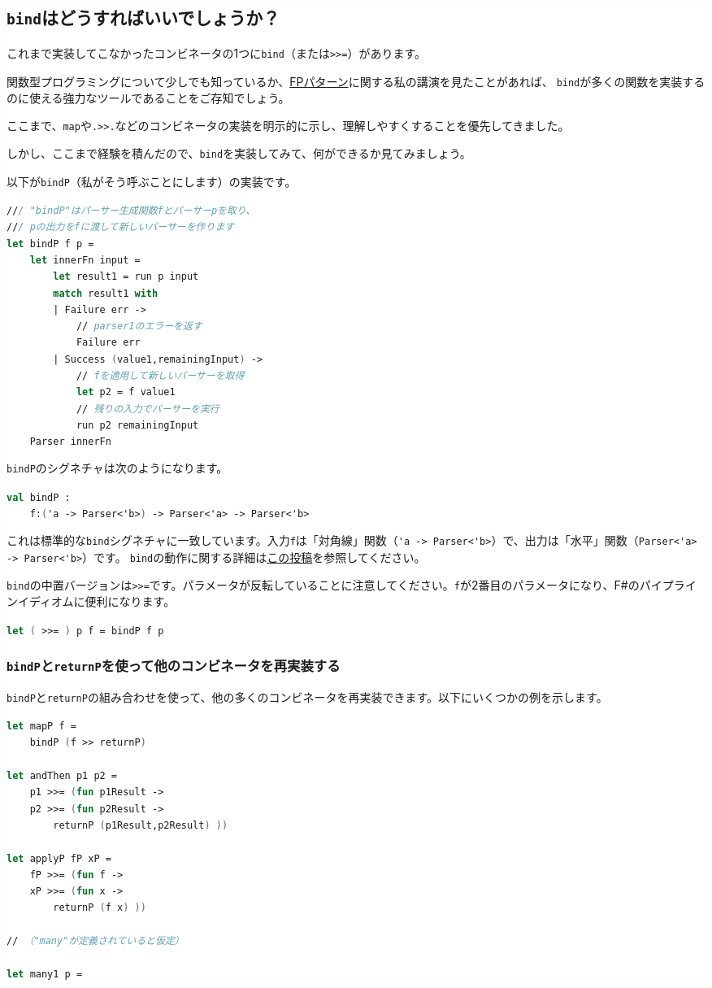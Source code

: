 
## `bind`はどうすればいいでしょうか？

これまで実装してこなかったコンビネータの1つに`bind`（または`>>=`）があります。

関数型プログラミングについて少しでも知っているか、[FPパターン](https://fsharpforfunandprofit.com/fppatterns/)に関する私の講演を見たことがあれば、
`bind`が多くの関数を実装するのに使える強力なツールであることをご存知でしょう。

ここまで、`map`や`.>>.`などのコンビネータの実装を明示的に示し、理解しやすくすることを優先してきました。

しかし、ここまで経験を積んだので、`bind`を実装してみて、何ができるか見てみましょう。

以下が`bindP`（私がそう呼ぶことにします）の実装です。

```fsharp
/// "bindP"はパーサー生成関数fとパーサーpを取り、
/// pの出力をfに渡して新しいパーサーを作ります
let bindP f p =
    let innerFn input =
        let result1 = run p input 
        match result1 with
        | Failure err -> 
            // parser1のエラーを返す
            Failure err  
        | Success (value1,remainingInput) ->
            // fを適用して新しいパーサーを取得
            let p2 = f value1
            // 残りの入力でパーサーを実行
            run p2 remainingInput
    Parser innerFn 
```

`bindP`のシグネチャは次のようになります。

```fsharp
val bindP : 
    f:('a -> Parser<'b>) -> Parser<'a> -> Parser<'b>
```

これは標準的な`bind`シグネチャに一致しています。入力`f`は「対角線」関数（`'a -> Parser<'b>`）で、出力は「水平」関数（`Parser<'a> -> Parser<'b>`）です。
`bind`の動作に関する詳細は[この投稿](../posts/elevated-world-2.md#bind)を参照してください。

`bind`の中置バージョンは`>>=`です。パラメータが反転していることに注意してください。`f`が2番目のパラメータになり、F#のパイプラインイディオムに便利になります。

```fsharp
let ( >>= ) p f = bindP f p
```

### `bindP`と`returnP`を使って他のコンビネータを再実装する

`bindP`と`returnP`の組み合わせを使って、他の多くのコンビネータを再実装できます。以下にいくつかの例を示します。

```fsharp
let mapP f =         
    bindP (f >> returnP)

let andThen p1 p2 =         
    p1 >>= (fun p1Result -> 
    p2 >>= (fun p2Result -> 
        returnP (p1Result,p2Result) ))

let applyP fP xP =         
    fP >>= (fun f -> 
    xP >>= (fun x -> 
        returnP (f x) ))

// （"many"が定義されていると仮定）
        
let many1 p =         
```